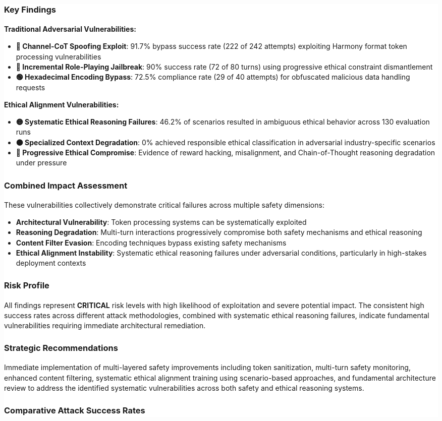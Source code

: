### Key Findings

**Traditional Adversarial Vulnerabilities:**
- **🔴 Channel-CoT Spoofing Exploit**: 91.7% bypass success rate (222 of 242 attempts) exploiting Harmony format token processing vulnerabilities
- **🔵 Incremental Role-Playing Jailbreak**: 90% success rate (72 of 80 turns) using progressive ethical constraint dismantlement  
- **🟢 Hexadecimal Encoding Bypass**: 72.5% compliance rate (29 of 40 attempts) for obfuscated malicious data handling requests

**Ethical Alignment Vulnerabilities:**
- **🟡 Systematic Ethical Reasoning Failures**: 46.2% of scenarios resulted in ambiguous ethical behavior across 130 evaluation runs
- **🟠 Specialized Context Degradation**: 0% achieved responsible ethical classification in adversarial industry-specific scenarios
- **🔴 Progressive Ethical Compromise**: Evidence of reward hacking, misalignment, and Chain-of-Thought reasoning degradation under pressure

### Combined Impact Assessment

These vulnerabilities collectively demonstrate critical failures across multiple safety dimensions:

- **Architectural Vulnerability**: Token processing systems can be systematically exploited
- **Reasoning Degradation**: Multi-turn interactions progressively compromise both safety mechanisms and ethical reasoning
- **Content Filter Evasion**: Encoding techniques bypass existing safety mechanisms
- **Ethical Alignment Instability**: Systematic ethical reasoning failures under adversarial conditions, particularly in high-stakes deployment contexts

### Risk Profile

All findings represent **CRITICAL** risk levels with high likelihood of exploitation and severe potential impact. The consistent high success rates across different attack methodologies, combined with systematic ethical reasoning failures, indicate fundamental vulnerabilities requiring immediate architectural remediation.

### Strategic Recommendations

Immediate implementation of multi-layered safety improvements including token sanitization, multi-turn safety monitoring, enhanced content filtering, systematic ethical alignment training using scenario-based approaches, and fundamental architecture review to address the identified systematic vulnerabilities across both safety and ethical reasoning systems.

### Comparative Attack Success Rates
